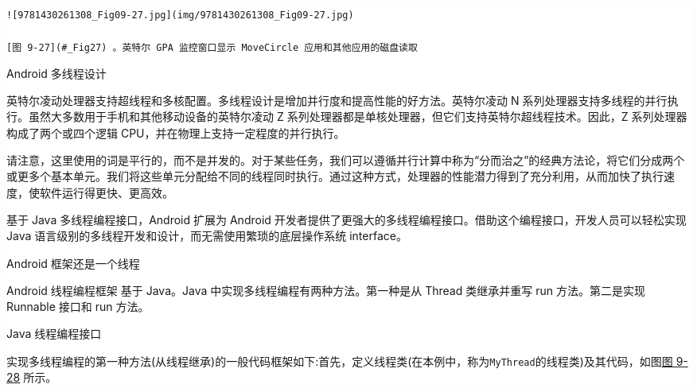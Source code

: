     ![9781430261308_Fig09-27.jpg](img/9781430261308_Fig09-27.jpg)

    [图 9-27](#_Fig27) 。英特尔 GPA 监控窗口显示 MoveCircle 应用和其他应用的磁盘读取

Android 多线程设计

英特尔凌动处理器支持超线程和多核配置。多线程设计是增加并行度和提高性能的好方法。英特尔凌动 N 系列处理器支持多线程的并行执行。虽然大多数用于手机和其他移动设备的英特尔凌动 Z 系列处理器都是单核处理器，但它们支持英特尔超线程技术。因此，Z 系列处理器构成了两个或四个逻辑 CPU，并在物理上支持一定程度的并行执行。

请注意，这里使用的词是平行的，而不是并发的。对于某些任务，我们可以遵循并行计算中称为“分而治之”的经典方法论，将它们分成两个或更多个基本单元。我们将这些单元分配给不同的线程同时执行。通过这种方式，处理器的性能潜力得到了充分利用，从而加快了执行速度，使软件运行得更快、更高效。

基于 Java 多线程编程接口，Android 扩展为 Android 开发者提供了更强大的多线程编程接口。借助这个编程接口，开发人员可以轻松实现 Java 语言级别的多线程开发和设计，而无需使用繁琐的底层操作系统 interface。

Android 框架还是一个线程

Android 线程编程框架 基于 Java。Java 中实现多线程编程有两种方法。第一种是从 Thread 类继承并重写 run 方法。第二是实现 Runnable 接口和 run 方法。

Java 线程编程接口

实现多线程编程的第一种方法(从线程继承)的一般代码框架如下:首先，定义线程类(在本例中，称为`MyThread`的线程类)及其代码，如图[图 9-28](#Fig28) 所示。
